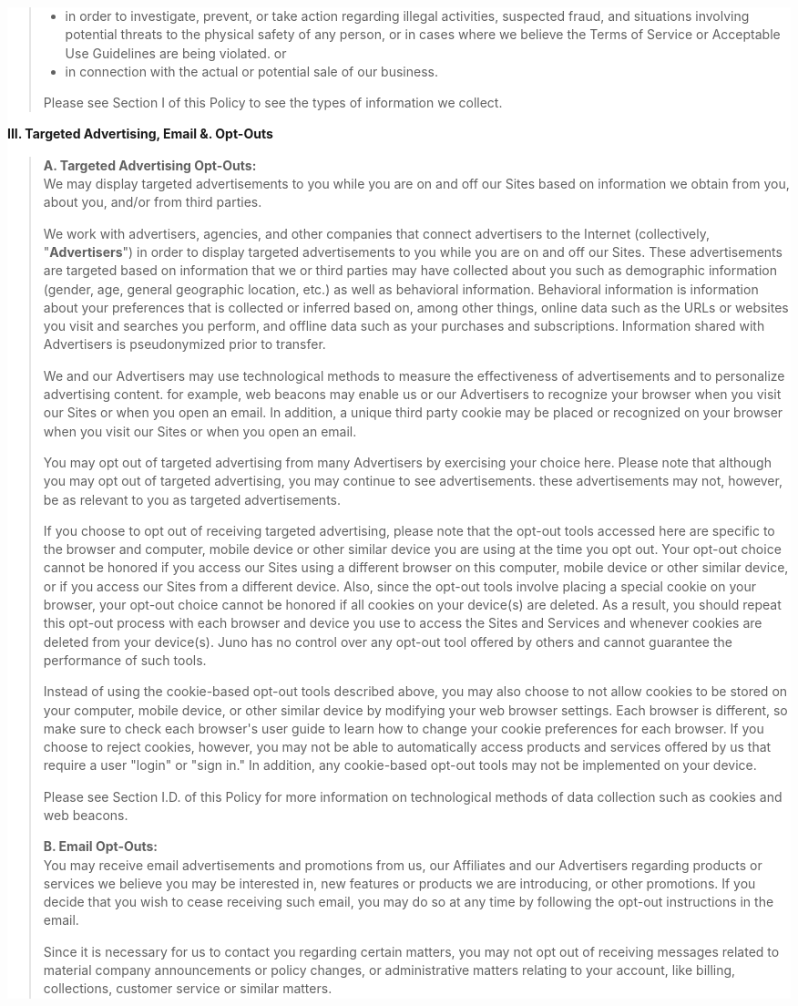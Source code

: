 > *   in order to investigate, prevent, or take action regarding illegal activities, suspected fraud, and situations involving potential threats to the physical safety of any person, or in cases where we believe the Terms of Service or Acceptable Use Guidelines are being violated. or
> *   in connection with the actual or potential sale of our business.
> 
> Please see Section I of this Policy to see the types of information we collect.

**III. Targeted Advertising, Email &. Opt-Outs**  

> **A. Targeted Advertising Opt-Outs:**  
> We may display targeted advertisements to you while you are on and off our Sites based on information we obtain from you, about you, and/or from third parties.  
>   
> We work with advertisers, agencies, and other companies that connect advertisers to the Internet (collectively, "**Advertisers**") in order to display targeted advertisements to you while you are on and off our Sites. These advertisements are targeted based on information that we or third parties may have collected about you such as demographic information (gender, age, general geographic location, etc.) as well as behavioral information. Behavioral information is information about your preferences that is collected or inferred based on, among other things, online data such as the URLs or websites you visit and searches you perform, and offline data such as your purchases and subscriptions. Information shared with Advertisers is pseudonymized prior to transfer.  
>   
> We and our Advertisers may use technological methods to measure the effectiveness of advertisements and to personalize advertising content. for example, web beacons may enable us or our Advertisers to recognize your browser when you visit our Sites or when you open an email. In addition, a unique third party cookie may be placed or recognized on your browser when you visit our Sites or when you open an email.  
>   
> You may opt out of targeted advertising from many Advertisers by exercising your choice here. Please note that although you may opt out of targeted advertising, you may continue to see advertisements. these advertisements may not, however, be as relevant to you as targeted advertisements.  
>   
> If you choose to opt out of receiving targeted advertising, please note that the opt-out tools accessed here are specific to the browser and computer, mobile device or other similar device you are using at the time you opt out. Your opt-out choice cannot be honored if you access our Sites using a different browser on this computer, mobile device or other similar device, or if you access our Sites from a different device. Also, since the opt-out tools involve placing a special cookie on your browser, your opt-out choice cannot be honored if all cookies on your device(s) are deleted. As a result, you should repeat this opt-out process with each browser and device you use to access the Sites and Services and whenever cookies are deleted from your device(s). Juno has no control over any opt-out tool offered by others and cannot guarantee the performance of such tools.  
>   
> Instead of using the cookie-based opt-out tools described above, you may also choose to not allow cookies to be stored on your computer, mobile device, or other similar device by modifying your web browser settings. Each browser is different, so make sure to check each browser's user guide to learn how to change your cookie preferences for each browser. If you choose to reject cookies, however, you may not be able to automatically access products and services offered by us that require a user "login" or "sign in." In addition, any cookie-based opt-out tools may not be implemented on your device.  
>   
> Please see Section I.D. of this Policy for more information on technological methods of data collection such as cookies and web beacons.  
>   
> **B. Email Opt-Outs:**  
> You may receive email advertisements and promotions from us, our Affiliates and our Advertisers regarding products or services we believe you may be interested in, new features or products we are introducing, or other promotions. If you decide that you wish to cease receiving such email, you may do so at any time by following the opt-out instructions in the email.  
>   
> Since it is necessary for us to contact you regarding certain matters, you may not opt out of receiving messages related to material company announcements or policy changes, or administrative matters relating to your account, like billing, collections, customer service or similar matters.  
>   